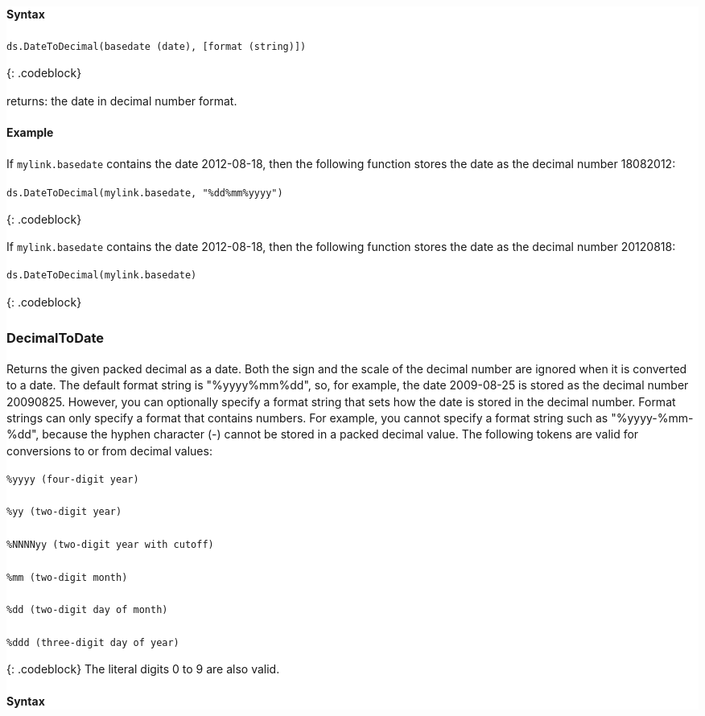 <h4>Syntax</h4>

```
ds.DateToDecimal(basedate (date), [format (string)])
```
{: .codeblock}

returns: the date in decimal number format.

<h4>Example</h4>

If `mylink.basedate` contains the date 2012-08-18, then the following function stores the date as the decimal number 18082012:

```
ds.DateToDecimal(mylink.basedate, "%dd%mm%yyyy")
```
{: .codeblock}

If `mylink.basedate` contains the date 2012-08-18, then the following function stores the date as the decimal number 20120818:

```
ds.DateToDecimal(mylink.basedate)
```
{: .codeblock}
<br>

### DecimalToDate

Returns the given packed decimal as a date. Both the sign and the scale of the decimal number are ignored when it is converted to a date. The default format string is "%yyyy%mm%dd", so, for example, the date 2009-08-25 is stored as the decimal number 20090825. However, you can optionally specify a format string that sets how the date is stored in the decimal number. Format strings can only specify a format that contains numbers. For example, you cannot specify a format string such as "%yyyy-%mm-%dd", because the hyphen character (-) cannot be stored in a packed decimal value. The following tokens are valid for conversions to or from decimal values:

```
%yyyy (four-digit year)

%yy (two-digit year)

%NNNNyy (two-digit year with cutoff)

%mm (two-digit month)

%dd (two-digit day of month)

%ddd (three-digit day of year)

```
{: .codeblock}
The literal digits 0 to 9 are also valid.

<h4>Syntax</h4>
